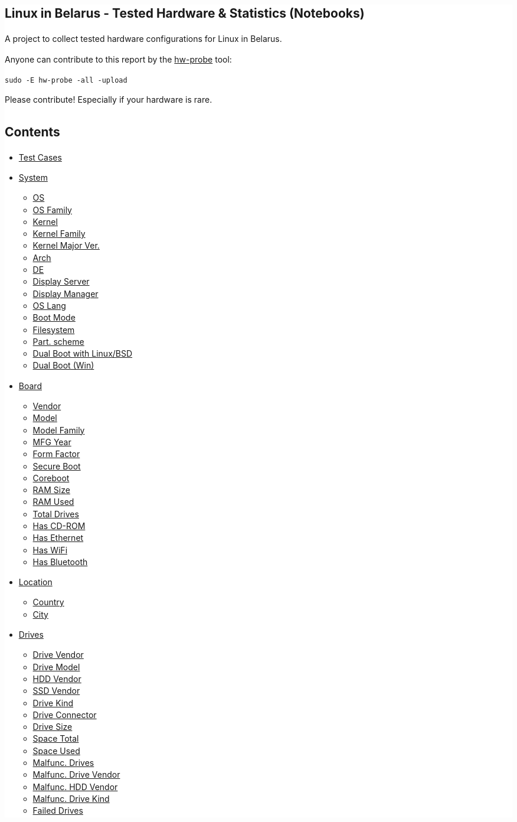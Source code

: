 Linux in Belarus - Tested Hardware & Statistics (Notebooks)
-----------------------------------------------------------

A project to collect tested hardware configurations for Linux in Belarus.

Anyone can contribute to this report by the [hw-probe](https://github.com/linuxhw/hw-probe) tool:

    sudo -E hw-probe -all -upload

Please contribute! Especially if your hardware is rare.

Contents
--------

* [ Test Cases ](#test-cases)

* [ System ](#system)
  - [ OS                       ](#os)
  - [ OS Family                ](#os-family)
  - [ Kernel                   ](#kernel)
  - [ Kernel Family            ](#kernel-family)
  - [ Kernel Major Ver.        ](#kernel-major-ver)
  - [ Arch                     ](#arch)
  - [ DE                       ](#de)
  - [ Display Server           ](#display-server)
  - [ Display Manager          ](#display-manager)
  - [ OS Lang                  ](#os-lang)
  - [ Boot Mode                ](#boot-mode)
  - [ Filesystem               ](#filesystem)
  - [ Part. scheme             ](#part-scheme)
  - [ Dual Boot with Linux/BSD ](#dual-boot-with-linuxbsd)
  - [ Dual Boot (Win)          ](#dual-boot-win)

* [ Board ](#board)
  - [ Vendor                   ](#vendor)
  - [ Model                    ](#model)
  - [ Model Family             ](#model-family)
  - [ MFG Year                 ](#mfg-year)
  - [ Form Factor              ](#form-factor)
  - [ Secure Boot              ](#secure-boot)
  - [ Coreboot                 ](#coreboot)
  - [ RAM Size                 ](#ram-size)
  - [ RAM Used                 ](#ram-used)
  - [ Total Drives             ](#total-drives)
  - [ Has CD-ROM               ](#has-cd-rom)
  - [ Has Ethernet             ](#has-ethernet)
  - [ Has WiFi                 ](#has-wifi)
  - [ Has Bluetooth            ](#has-bluetooth)

* [ Location ](#location)
  - [ Country                  ](#country)
  - [ City                     ](#city)

* [ Drives ](#drives)
  - [ Drive Vendor             ](#drive-vendor)
  - [ Drive Model              ](#drive-model)
  - [ HDD Vendor               ](#hdd-vendor)
  - [ SSD Vendor               ](#ssd-vendor)
  - [ Drive Kind               ](#drive-kind)
  - [ Drive Connector          ](#drive-connector)
  - [ Drive Size               ](#drive-size)
  - [ Space Total              ](#space-total)
  - [ Space Used               ](#space-used)
  - [ Malfunc. Drives          ](#malfunc-drives)
  - [ Malfunc. Drive Vendor    ](#malfunc-drive-vendor)
  - [ Malfunc. HDD Vendor      ](#malfunc-hdd-vendor)
  - [ Malfunc. Drive Kind      ](#malfunc-drive-kind)
  - [ Failed Drives            ](#failed-drives)